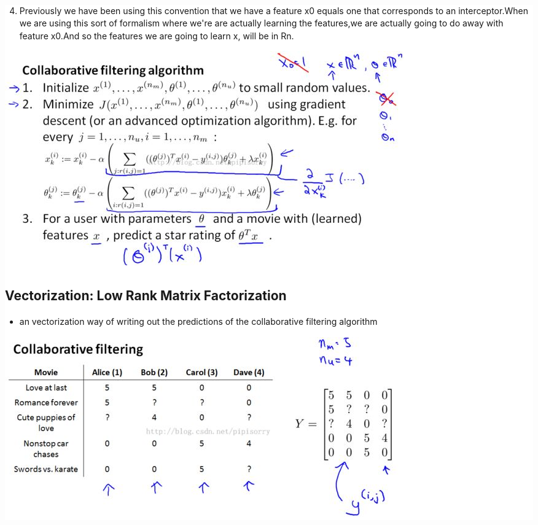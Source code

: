 4. Previously we have been using this convention that we have a feature x0 equals one that corresponds to an interceptor.When we are using this sort of formalism where we're are actually learning the features,we are actually going to do away with feature x0.And so the features we are going to learn x, will be in Rn.

![](/assets/w9/cf-algo.jpg)

## Vectorization: Low Rank Matrix Factorization

* an vectorization way of writing out the predictions of the collaborative filtering algorithm

![](/assets/w9/cf-vec-1.jpg)